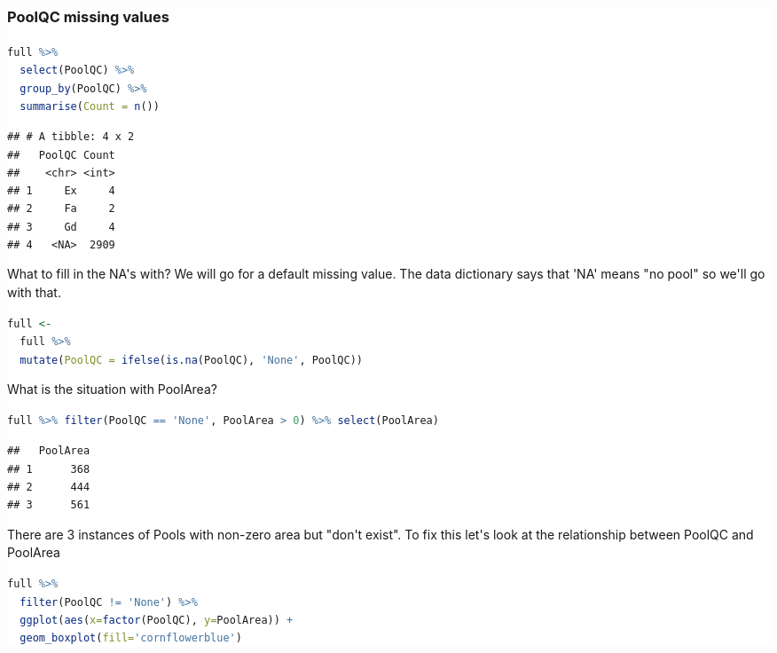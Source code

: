 ### PoolQC missing values

``` r
full %>%
  select(PoolQC) %>%
  group_by(PoolQC) %>%
  summarise(Count = n())
```

    ## # A tibble: 4 x 2
    ##   PoolQC Count
    ##    <chr> <int>
    ## 1     Ex     4
    ## 2     Fa     2
    ## 3     Gd     4
    ## 4   <NA>  2909

What to fill in the NA's with? We will go for a default missing value. The data dictionary says that 'NA' means "no pool" so we'll go with that.

``` r
full <-
  full %>%
  mutate(PoolQC = ifelse(is.na(PoolQC), 'None', PoolQC))
```

What is the situation with PoolArea?

``` r
full %>% filter(PoolQC == 'None', PoolArea > 0) %>% select(PoolArea)
```

    ##   PoolArea
    ## 1      368
    ## 2      444
    ## 3      561

There are 3 instances of Pools with non-zero area but "don't exist". To fix this let's look at the relationship between PoolQC and PoolArea

``` r
full %>%
  filter(PoolQC != 'None') %>% 
  ggplot(aes(x=factor(PoolQC), y=PoolArea)) + 
  geom_boxplot(fill='cornflowerblue')
```
